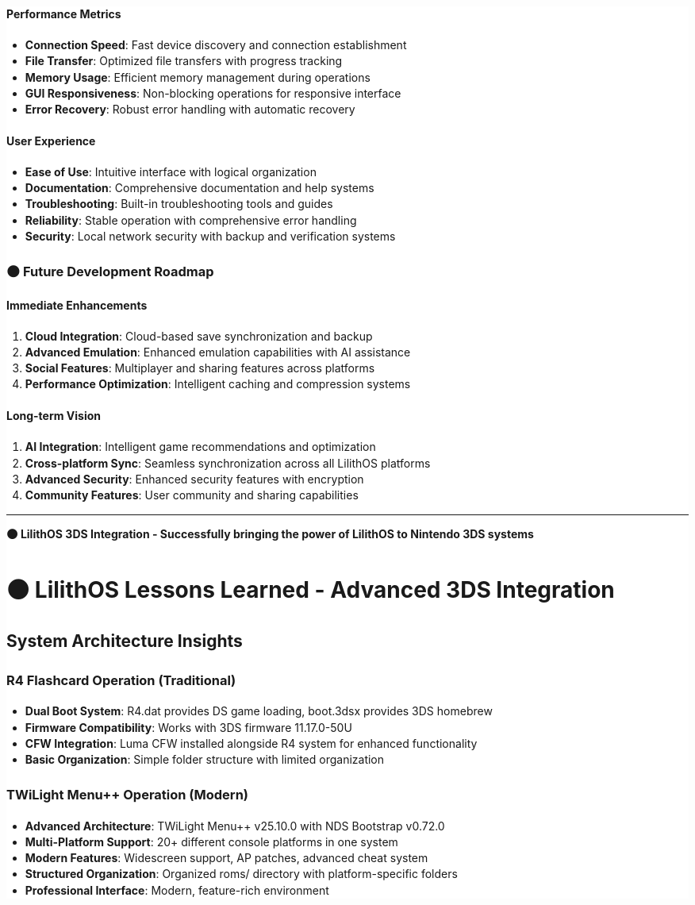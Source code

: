 #### **Performance Metrics**
- **Connection Speed**: Fast device discovery and connection establishment
- **File Transfer**: Optimized file transfers with progress tracking
- **Memory Usage**: Efficient memory management during operations
- **GUI Responsiveness**: Non-blocking operations for responsive interface
- **Error Recovery**: Robust error handling with automatic recovery

#### **User Experience**
- **Ease of Use**: Intuitive interface with logical organization
- **Documentation**: Comprehensive documentation and help systems
- **Troubleshooting**: Built-in troubleshooting tools and guides
- **Reliability**: Stable operation with comprehensive error handling
- **Security**: Local network security with backup and verification systems

### 🌑 **Future Development Roadmap**

#### **Immediate Enhancements**
1. **Cloud Integration**: Cloud-based save synchronization and backup
2. **Advanced Emulation**: Enhanced emulation capabilities with AI assistance
3. **Social Features**: Multiplayer and sharing features across platforms
4. **Performance Optimization**: Intelligent caching and compression systems

#### **Long-term Vision**
1. **AI Integration**: Intelligent game recommendations and optimization
2. **Cross-platform Sync**: Seamless synchronization across all LilithOS platforms
3. **Advanced Security**: Enhanced security features with encryption
4. **Community Features**: User community and sharing capabilities

---

**🌑 LilithOS 3DS Integration - Successfully bringing the power of LilithOS to Nintendo 3DS systems**

# 🌑 LilithOS Lessons Learned - Advanced 3DS Integration

## System Architecture Insights

### R4 Flashcard Operation (Traditional)
- **Dual Boot System**: R4.dat provides DS game loading, boot.3dsx provides 3DS homebrew
- **Firmware Compatibility**: Works with 3DS firmware 11.17.0-50U
- **CFW Integration**: Luma CFW installed alongside R4 system for enhanced functionality
- **Basic Organization**: Simple folder structure with limited organization

### TWiLight Menu++ Operation (Modern)
- **Advanced Architecture**: TWiLight Menu++ v25.10.0 with NDS Bootstrap v0.72.0
- **Multi-Platform Support**: 20+ different console platforms in one system
- **Modern Features**: Widescreen support, AP patches, advanced cheat system
- **Structured Organization**: Organized roms/ directory with platform-specific folders
- **Professional Interface**: Modern, feature-rich environment
